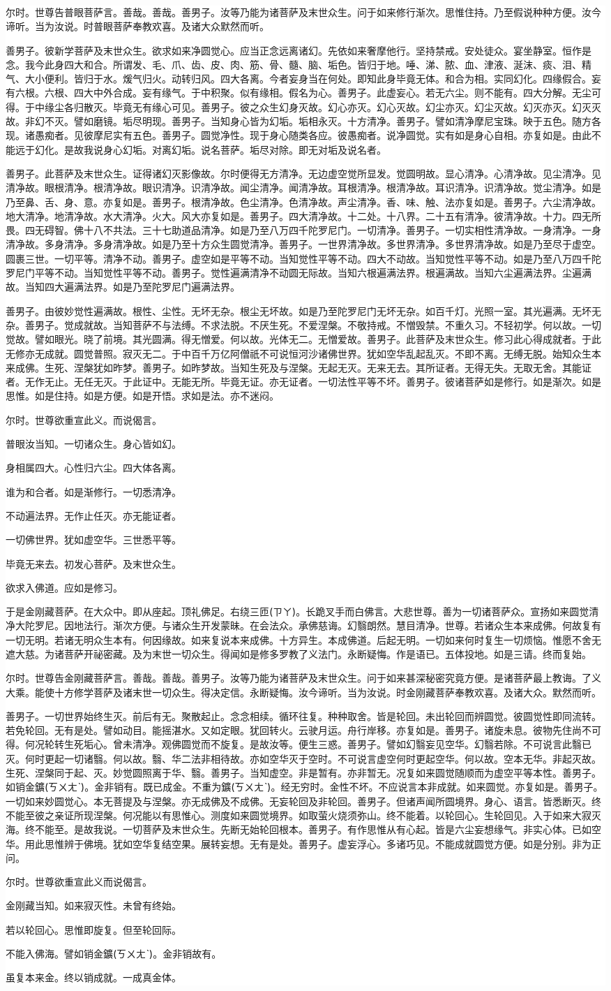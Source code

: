 尔时。世尊告普眼菩萨言。善哉。善哉。善男子。汝等乃能为诸菩萨及末世众生。问于如来修行渐次。思惟住持。乃至假说种种方便。汝今谛听。当为汝说。时普眼菩萨奉教欢喜。及诸大众默然而听。

善男子。彼新学菩萨及末世众生。欲求如来净圆觉心。应当正念远离诸幻。先依如来奢摩他行。坚持禁戒。安处徒众。宴坐静室。恒作是念。我今此身四大和合。所谓发、毛、爪、齿、皮、肉、筋、骨、髓、脑、垢色。皆归于地。唾、涕、脓、血、津液、涎沫、痰、泪、精气、大小便利。皆归于水。煖气归火。动转归风。四大各离。今者妄身当在何处。即知此身毕竟无体。和合为相。实同幻化。四缘假合。妄有六根。六根、四大中外合成。妄有缘气。于中积聚。似有缘相。假名为心。善男子。此虚妄心。若无六尘。则不能有。四大分解。无尘可得。于中缘尘各归散灭。毕竟无有缘心可见。善男子。彼之众生幻身灭故。幻心亦灭。幻心灭故。幻尘亦灭。幻尘灭故。幻灭亦灭。幻灭灭故。非幻不灭。譬如磨镜。垢尽明现。善男子。当知身心皆为幻垢。垢相永灭。十方清净。善男子。譬如清净摩尼宝珠。映于五色。随方各现。诸愚痴者。见彼摩尼实有五色。善男子。圆觉净性。现于身心随类各应。彼愚痴者。说净圆觉。实有如是身心自相。亦复如是。由此不能远于幻化。是故我说身心幻垢。对离幻垢。说名菩萨。垢尽对除。即无对垢及说名者。

善男子。此菩萨及末世众生。证得诸幻灭影像故。尔时便得无方清净。无边虚空觉所显发。觉圆明故。显心清净。心清净故。见尘清净。见清净故。眼根清净。根清净故。眼识清净。识清净故。闻尘清净。闻清净故。耳根清净。根清净故。耳识清净。识清净故。觉尘清净。如是乃至鼻、舌、身、意。亦复如是。善男子。根清净故。色尘清净。色清净故。声尘清净。香、味、触、法亦复如是。善男子。六尘清净故。地大清净。地清净故。水大清净。火大。风大亦复如是。善男子。四大清净故。十二处。十八界。二十五有清净。彼清净故。十力。四无所畏。四无碍智。佛十八不共法。三十七助道品清净。如是乃至八万四千陀罗尼门。一切清净。善男子。一切实相性清净故。一身清净。一身清净故。多身清净。多身清净故。如是乃至十方众生圆觉清净。善男子。一世界清净故。多世界清净。多世界清净故。如是乃至尽于虚空。圆裹三世。一切平等。清净不动。善男子。虚空如是平等不动。当知觉性平等不动。四大不动故。当知觉性平等不动。如是乃至八万四千陀罗尼门平等不动。当知觉性平等不动。善男子。觉性遍满清净不动圆无际故。当知六根遍满法界。根遍满故。当知六尘遍满法界。尘遍满故。当知四大遍满法界。如是乃至陀罗尼门遍满法界。

善男子。由彼妙觉性遍满故。根性、尘性。无坏无杂。根尘无坏故。如是乃至陀罗尼门无坏无杂。如百千灯。光照一室。其光遍满。无坏无杂。善男子。觉成就故。当知菩萨不与法缚。不求法脱。不厌生死。不爱涅槃。不敬持戒。不憎毁禁。不重久习。不轻初学。何以故。一切觉故。譬如眼光。晓了前境。其光圆满。得无憎爱。何以故。光体无二。无憎爱故。善男子。此菩萨及末世众生。修习此心得成就者。于此无修亦无成就。圆觉普照。寂灭无二。于中百千万亿阿僧祇不可说恒河沙诸佛世界。犹如空华乱起乱灭。不即不离。无缚无脱。始知众生本来成佛。生死、涅槃犹如昨梦。善男子。如昨梦故。当知生死及与涅槃。无起无灭。无来无去。其所证者。无得无失。无取无舍。其能证者。无作无止。无任无灭。于此证中。无能无所。毕竟无证。亦无证者。一切法性平等不坏。善男子。彼诸菩萨如是修行。如是渐次。如是思惟。如是住持。如是方便。如是开悟。求如是法。亦不迷闷。

尔时。世尊欲重宣此义。而说偈言。

普眼汝当知。一切诸众生。身心皆如幻。

身相属四大。心性归六尘。四大体各离。

谁为和合者。如是渐修行。一切悉清净。

不动遍法界。无作止任灭。亦无能证者。

一切佛世界。犹如虚空华。三世悉平等。

毕竟无来去。初发心菩萨。及末世众生。

欲求入佛道。应如是修习。

于是金刚藏菩萨。在大众中。即从座起。顶礼佛足。右绕三匝(ㄗㄚ)。长跪叉手而白佛言。大悲世尊。善为一切诸菩萨众。宣扬如来圆觉清净大陀罗尼。因地法行。渐次方便。与诸众生开发蒙昧。在会法众。承佛慈诲。幻翳朗然。慧目清净。世尊。若诸众生本来成佛。何故复有一切无明。若诸无明众生本有。何因缘故。如来复说本来成佛。十方异生。本成佛道。后起无明。一切如来何时复生一切烦恼。惟愿不舍无遮大慈。为诸菩萨开祕密藏。及为末世一切众生。得闻如是修多罗教了义法门。永断疑悔。作是语已。五体投地。如是三请。终而复始。

尔时。世尊告金刚藏菩萨言。善哉。善哉。善男子。汝等乃能为诸菩萨及末世众生。问于如来甚深秘密究竟方便。是诸菩萨最上教诲。了义大乘。能使十方修学菩萨及诸末世一切众生。得决定信。永断疑悔。汝今谛听。当为汝说。时金刚藏菩萨奉教欢喜。及诸大众。默然而听。

善男子。一切世界始终生灭。前后有无。聚散起止。念念相续。循环往复。种种取舍。皆是轮回。未出轮回而辨圆觉。彼圆觉性即同流转。若免轮回。无有是处。譬如动目。能摇湛水。又如定眼。犹回转火。云驶月运。舟行岸移。亦复如是。善男子。诸旋未息。彼物先住尚不可得。何况轮转生死垢心。曾未清净。观佛圆觉而不旋复。是故汝等。便生三惑。善男子。譬如幻翳妄见空华。幻翳若除。不可说言此翳已灭。何时更起一切诸翳。何以故。翳、华二法非相待故。亦如空华灭于空时。不可说言虚空何时更起空华。何以故。空本无华。非起灭故。生死、涅槃同于起、灭。妙觉圆照离于华、翳。善男子。当知虚空。非是暂有。亦非暂无。况复如来圆觉随顺而为虚空平等本性。善男子。如销金鑛(ㄎㄨㄤˋ)。金非销有。既已成金。不重为鑛(ㄎㄨㄤˋ)。经无穷时。金性不坏。不应说言本非成就。如来圆觉。亦复如是。善男子。一切如来妙圆觉心。本无菩提及与涅槃。亦无成佛及不成佛。无妄轮回及非轮回。善男子。但诸声闻所圆境界。身心、语言。皆悉断灭。终不能至彼之亲证所现涅槃。何况能以有思惟心。测度如来圆觉境界。如取萤火烧须弥山。终不能着。以轮回心。生轮回见。入于如来大寂灭海。终不能至。是故我说。一切菩萨及末世众生。先断无始轮回根本。善男子。有作思惟从有心起。皆是六尘妄想缘气。非实心体。已如空华。用此思惟辨于佛境。犹如空华复结空果。展转妄想。无有是处。善男子。虚妄浮心。多诸巧见。不能成就圆觉方便。如是分别。非为正问。

尔时。世尊欲重宣此义而说偈言。

金刚藏当知。如来寂灭性。未曾有终始。

若以轮回心。思惟即旋复。但至轮回际。

不能入佛海。譬如销金鑛(ㄎㄨㄤˋ)。金非销故有。

虽复本来金。终以销成就。一成真金体。
